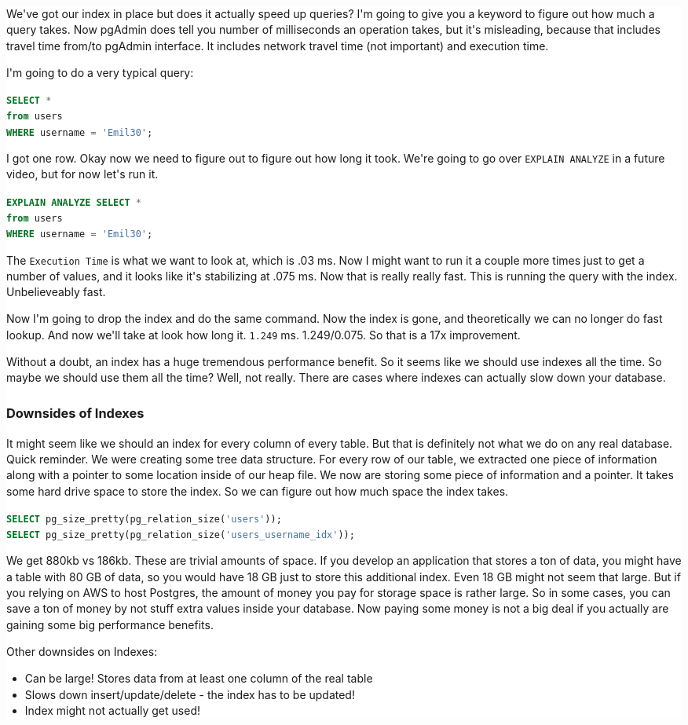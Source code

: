 We've got our index in place but does it actually speed up queries? I'm going to give you a keyword to figure out how much a query takes. Now pgAdmin does tell you number of milliseconds an operation takes, but it's misleading, because that includes travel time from/to pgAdmin interface. It includes network travel time (not important) and execution time.

I'm going to do a very typical query:
```sql
SELECT *
from users
WHERE username = 'Emil30';
```

I got one row. Okay now we need to figure out to figure out how long it took. We're going to go over `EXPLAIN ANALYZE` in a future video, but for now let's run it.

```sql
EXPLAIN ANALYZE SELECT *
from users
WHERE username = 'Emil30';
```

The `Execution Time` is what we want to look at, which is .03 ms. Now I might want to run it a couple more times just to get a number of values, and it looks like it's stabilizing at .075 ms. Now that is really really fast. This is running the query with the index. Unbelieveably fast.

Now I'm going to drop the index and do the same command. Now the index is gone, and theoretically we can no longer do fast lookup. And now we'll take at look how long it. `1.249` ms. 1.249/0.075. So that is a 17x improvement.

Without a doubt, an index has a huge tremendous performance benefit. So it seems like we should use indexes all the time. So maybe we should use them all the time? Well, not really. There are cases where indexes can actually slow down your database.

### Downsides of Indexes

It might seem like we should an index for every column of every table. But that is definitely not what we do on any real database. Quick reminder. We were creating some tree data structure. For every row of our table, we extracted one piece of information along with a pointer to some location inside of our heap file. We now are storing some piece of information and a pointer. It takes some hard drive space to store the index. So we can figure out how much space the index takes.

```sql
SELECT pg_size_pretty(pg_relation_size('users'));
SELECT pg_size_pretty(pg_relation_size('users_username_idx'));
```

We get 880kb vs 186kb. These are trivial amounts of space. If you develop an application that stores a ton of data, you might have a table with 80 GB of data, so you would have 18 GB just to store this additional index. Even 18 GB might not seem that large. But if you relying on AWS to host Postgres, the amount of money you pay for storage space is rather large. So in some cases, you can save a ton of money by not stuff extra values inside your database. Now paying some money is not a big deal if you actually are gaining some big performance benefits.

Other downsides on Indexes:
* Can be large! Stores data from at least one column of the real table
* Slows down insert/update/delete - the index has to be updated!
* Index might not actually get used!
